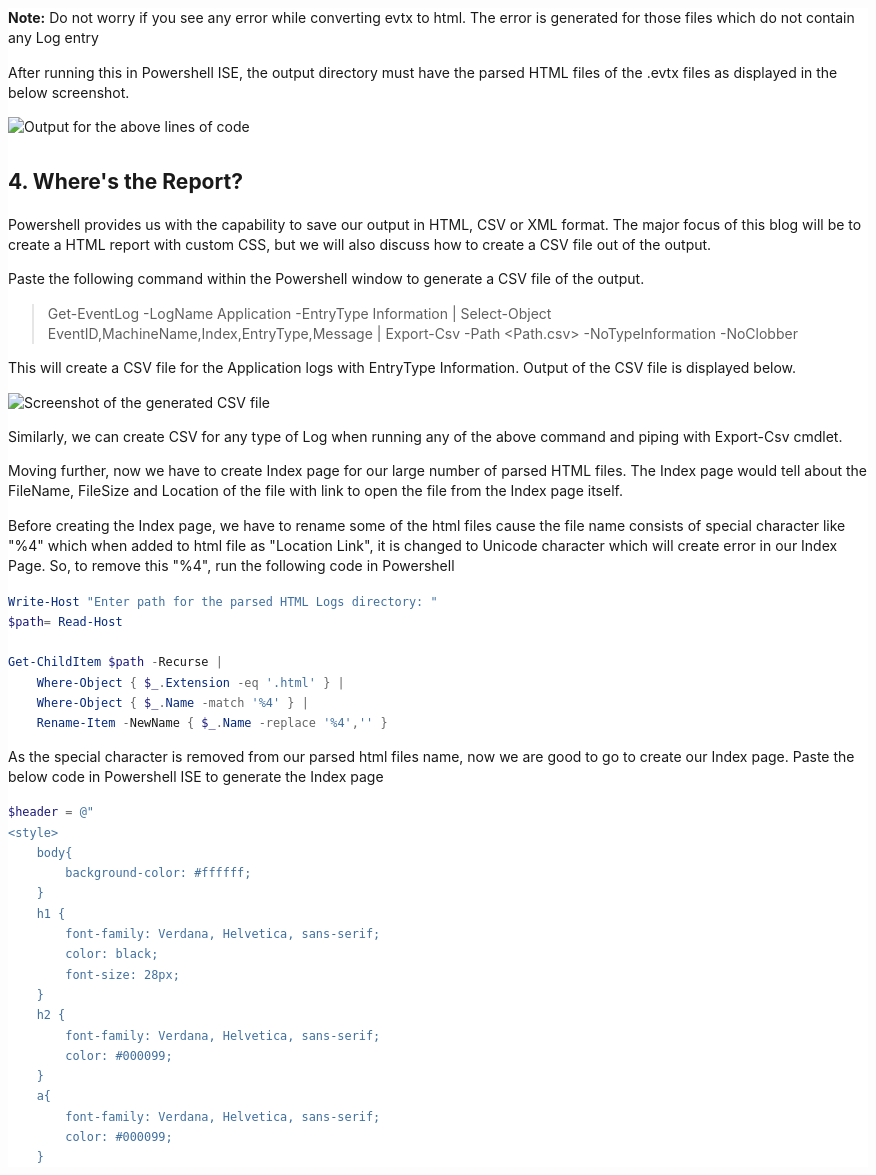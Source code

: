 **Note:** Do not worry if you see any error while converting evtx to html. The error is generated for those files which do not contain any Log entry

After running this in Powershell ISE, the output directory must have the parsed HTML files of the .evtx files as displayed in the below screenshot.

![Output for the above lines of code](https://miro.medium.com/v2/resize:fit:700/1*kZvENm-_aBjQqPW-BW1oLg.png)

##  4. <a name='WherestheReport'></a>Where's the Report?

Powershell provides us with the capability to save our output in HTML, CSV or XML format. The major focus of this blog will be to create a HTML report with custom CSS, but we will also discuss how to create a CSV file out of the output.

Paste the following command within the Powershell window to generate a CSV file of the output.

> Get-EventLog -LogName Application -EntryType Information | Select-Object EventID,MachineName,Index,EntryType,Message | Export-Csv -Path <Path.csv> -NoTypeInformation -NoClobber

This will create a CSV file for the Application logs with EntryType Information. Output of the CSV file is displayed below.

![Screenshot of the generated CSV file](https://miro.medium.com/v2/resize:fit:700/1*yn7ZTXl53U0MED_uOoabvQ.png)

Similarly, we can create CSV for any type of Log when running any of the above command and piping with Export-Csv cmdlet.

Moving further, now we have to create Index page for our large number of parsed HTML files. The Index page would tell about the FileName, FileSize and Location of the file with link to open the file from the Index page itself.

Before creating the Index page, we have to rename some of the html files cause the file name consists of special character like "%4" which when added to html file as "Location Link", it is changed to Unicode character which will create error in our Index Page. So, to remove this "%4", run the following code in Powershell

```powershell
Write-Host "Enter path for the parsed HTML Logs directory: "  
$path= Read-Host  

Get-ChildItem $path -Recurse | 
    Where-Object { $_.Extension -eq '.html' } |
    Where-Object { $_.Name -match '%4' } |
    Rename-Item -NewName { $_.Name -replace '%4','' }
```

As the special character is removed from our parsed html files name, now we are good to go to create our Index page. Paste the below code in Powershell ISE to generate the Index page

```powershell
$header = @"  
<style>
    body{  
        background-color: #ffffff;  
    }  
    h1 {  
        font-family: Verdana, Helvetica, sans-serif;  
        color: black;  
        font-size: 28px;  
    }  
    h2 {  
        font-family: Verdana, Helvetica, sans-serif;  
        color: #000099;  
    }  
    a{  
        font-family: Verdana, Helvetica, sans-serif;  
        color: #000099;  
    }  
```